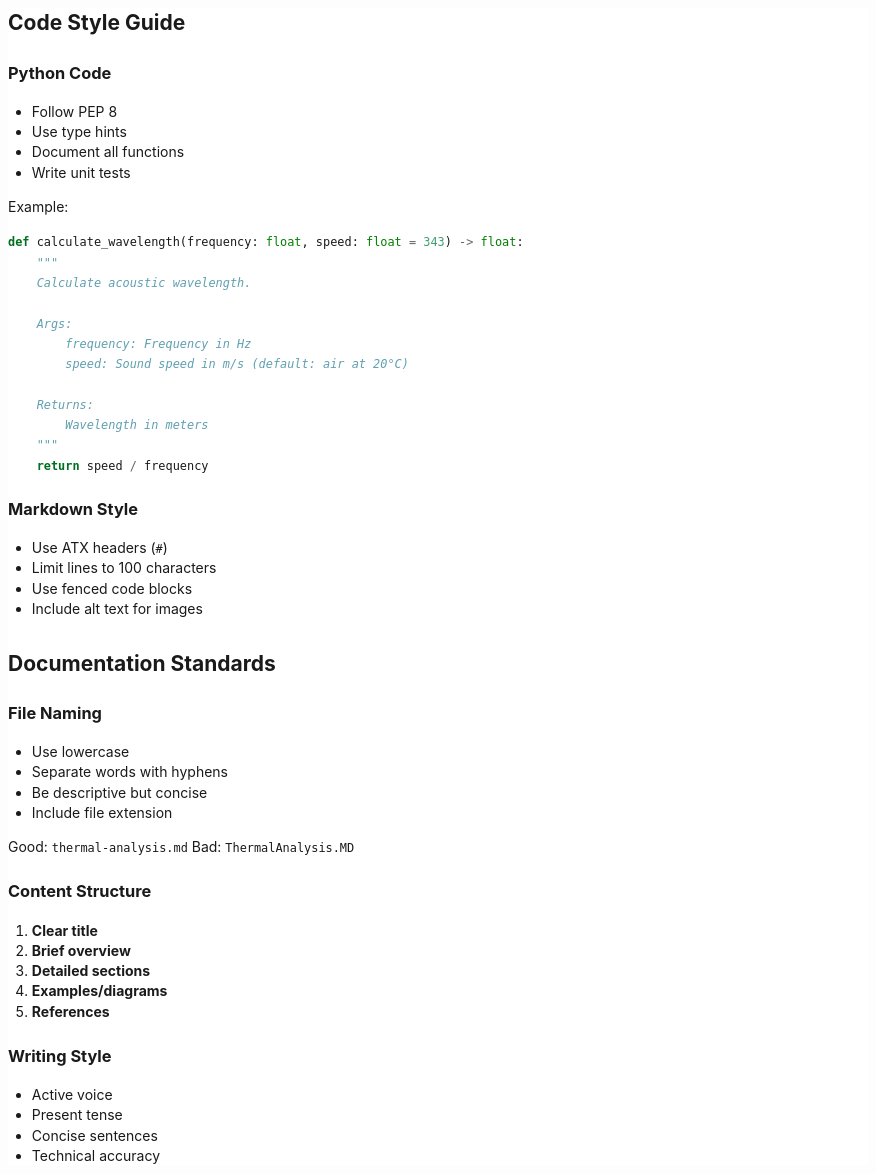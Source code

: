 ## Code Style Guide

### Python Code
- Follow PEP 8
- Use type hints
- Document all functions
- Write unit tests

Example:
```python
def calculate_wavelength(frequency: float, speed: float = 343) -> float:
    """
    Calculate acoustic wavelength.
    
    Args:
        frequency: Frequency in Hz
        speed: Sound speed in m/s (default: air at 20°C)
        
    Returns:
        Wavelength in meters
    """
    return speed / frequency
```

### Markdown Style
- Use ATX headers (`#`)
- Limit lines to 100 characters
- Use fenced code blocks
- Include alt text for images

## Documentation Standards

### File Naming
- Use lowercase
- Separate words with hyphens
- Be descriptive but concise
- Include file extension

Good: `thermal-analysis.md`
Bad: `ThermalAnalysis.MD`

### Content Structure
1. **Clear title**
2. **Brief overview**
3. **Detailed sections**
4. **Examples/diagrams**
5. **References**

### Writing Style
- Active voice
- Present tense
- Concise sentences
- Technical accuracy
